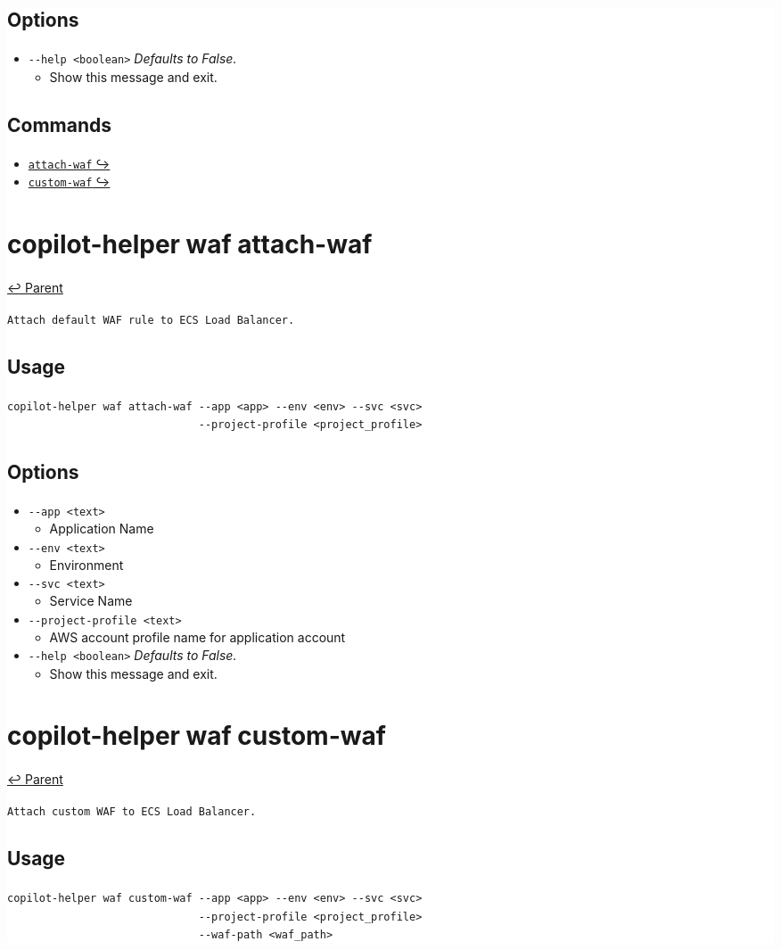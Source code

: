 ## Options

- `--help <boolean>` _Defaults to False._
  - Show this message and exit.

## Commands

- [`attach-waf` ↪](#copilot-helper-waf-attach-waf)
- [`custom-waf` ↪](#copilot-helper-waf-custom-waf)

# copilot-helper waf attach-waf

[↩ Parent](#copilot-helper-waf)

    Attach default WAF rule to ECS Load Balancer.

## Usage

```
copilot-helper waf attach-waf --app <app> --env <env> --svc <svc> 
                              --project-profile <project_profile> 
```

## Options

- `--app <text>`
  - Application Name
- `--env <text>`
  - Environment
- `--svc <text>`
  - Service Name
- `--project-profile <text>`
  - AWS account profile name for application account
- `--help <boolean>` _Defaults to False._
  - Show this message and exit.

# copilot-helper waf custom-waf

[↩ Parent](#copilot-helper-waf)

    Attach custom WAF to ECS Load Balancer.

## Usage

```
copilot-helper waf custom-waf --app <app> --env <env> --svc <svc> 
                              --project-profile <project_profile> 
                              --waf-path <waf_path> 
```
